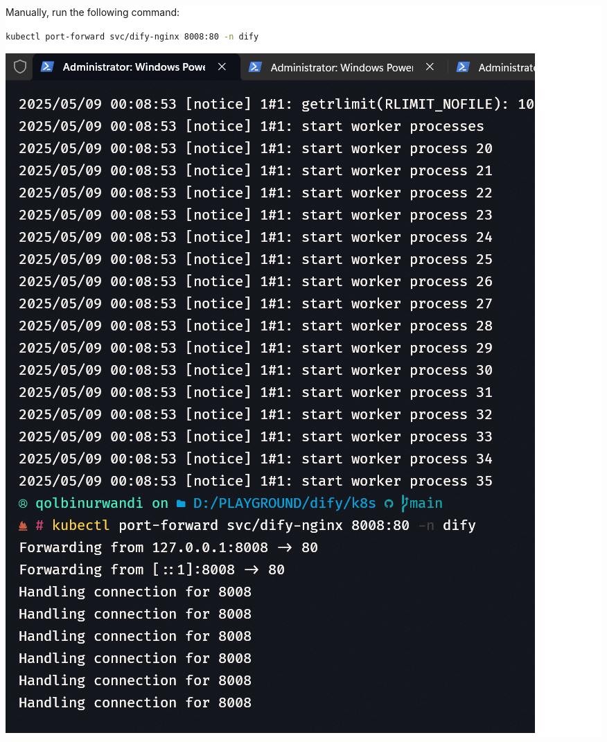 Manually, run the following command:
```bash
kubectl port-forward svc/dify-nginx 8008:80 -n dify
```

<p align="left">
    <img src="images/6.png" alt="Gotcha">
</p>

